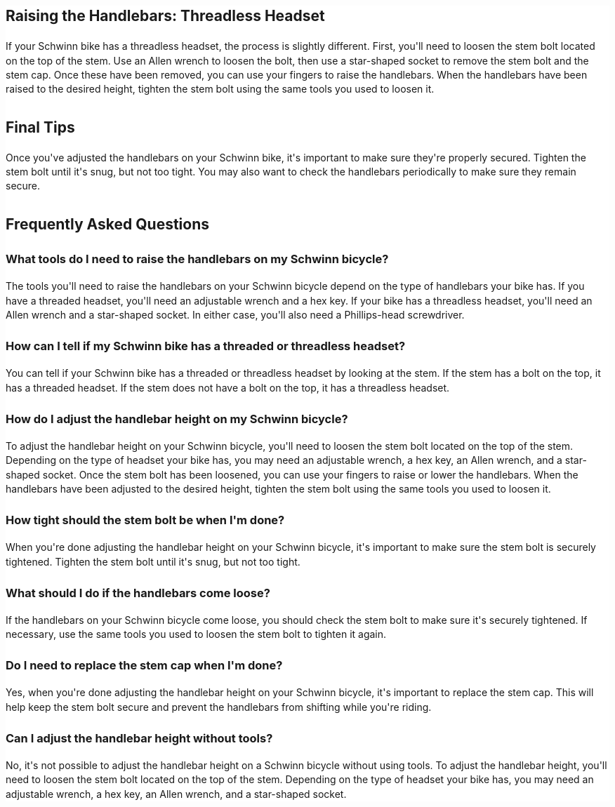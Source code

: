<h2>Raising the Handlebars: Threadless Headset</h2>

<p>If your Schwinn bike has a threadless headset, the process is slightly different. First, you'll need to loosen the stem bolt located on the top of the stem. Use an Allen wrench to loosen the bolt, then use a star-shaped socket to remove the stem bolt and the stem cap. Once these have been removed, you can use your fingers to raise the handlebars. When the handlebars have been raised to the desired height, tighten the stem bolt using the same tools you used to loosen it.</p>

<h2>Final Tips</h2>

<p>Once you've adjusted the handlebars on your Schwinn bike, it's important to make sure they're properly secured. Tighten the stem bolt until it's snug, but not too tight. You may also want to check the handlebars periodically to make sure they remain secure.</p>

<h2>Frequently Asked Questions</h2>

<h3>What tools do I need to raise the handlebars on my Schwinn bicycle?</h3>

<p>The tools you'll need to raise the handlebars on your Schwinn bicycle depend on the type of handlebars your bike has. If you have a threaded headset, you'll need an adjustable wrench and a hex key. If your bike has a threadless headset, you'll need an Allen wrench and a star-shaped socket. In either case, you'll also need a Phillips-head screwdriver.</p>

<h3>How can I tell if my Schwinn bike has a threaded or threadless headset?</h3>

<p>You can tell if your Schwinn bike has a threaded or threadless headset by looking at the stem. If the stem has a bolt on the top, it has a threaded headset. If the stem does not have a bolt on the top, it has a threadless headset.</p>

<h3>How do I adjust the handlebar height on my Schwinn bicycle?</h3>

<p>To adjust the handlebar height on your Schwinn bicycle, you'll need to loosen the stem bolt located on the top of the stem. Depending on the type of headset your bike has, you may need an adjustable wrench, a hex key, an Allen wrench, and a star-shaped socket. Once the stem bolt has been loosened, you can use your fingers to raise or lower the handlebars. When the handlebars have been adjusted to the desired height, tighten the stem bolt using the same tools you used to loosen it.</p>

<h3>How tight should the stem bolt be when I'm done?</h3>

<p>When you're done adjusting the handlebar height on your Schwinn bicycle, it's important to make sure the stem bolt is securely tightened. Tighten the stem bolt until it's snug, but not too tight.</p>

<h3>What should I do if the handlebars come loose?</h3>

<p>If the handlebars on your Schwinn bicycle come loose, you should check the stem bolt to make sure it's securely tightened. If necessary, use the same tools you used to loosen the stem bolt to tighten it again.</p>

<h3>Do I need to replace the stem cap when I'm done?</h3>

<p>Yes, when you're done adjusting the handlebar height on your Schwinn bicycle, it's important to replace the stem cap. This will help keep the stem bolt secure and prevent the handlebars from shifting while you're riding.</p>

<h3>Can I adjust the handlebar height without tools?</h3>

<p>No, it's not possible to adjust the handlebar height on a Schwinn bicycle without using tools. To adjust the handlebar height, you'll need to loosen the stem bolt located on the top of the stem. Depending on the type of headset your bike has, you may need an adjustable wrench, a hex key, an Allen wrench, and a star-shaped socket.</p>
